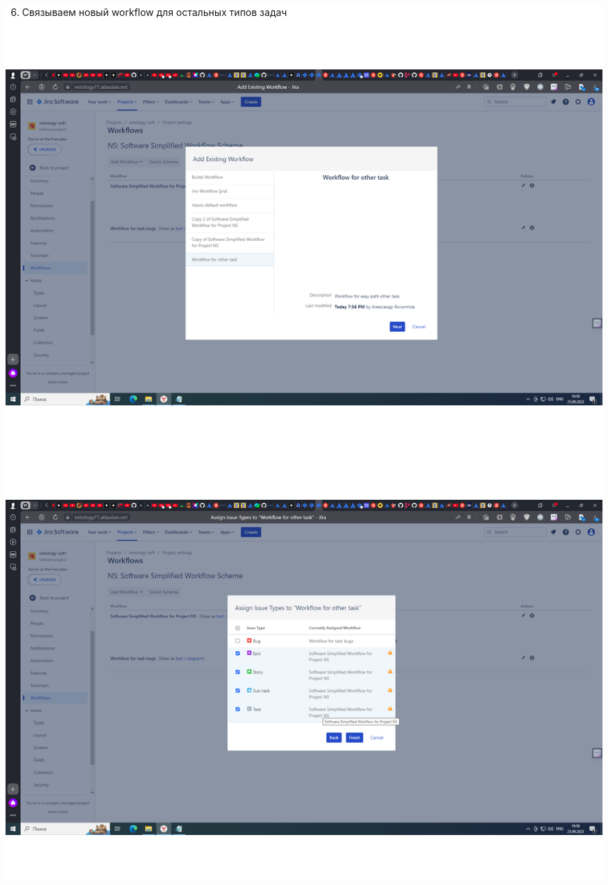 6. Связываем новый workflow для остальных типов задач
<p align="center">
  <img width="1200" height="600" src="./image/workflow3.png">
</p>
<p align="center">
  <img width="1200" height="600" src="./image/workflow4.png">
</p>
